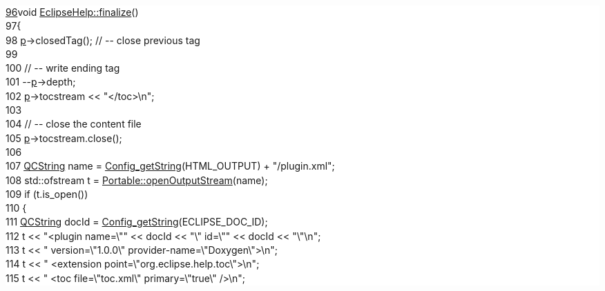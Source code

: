 
<div class="doxyProgramListing">

<div class="doxyCodeLine"><span class="doxyLineNumber"><a href="#a6a8532316d47986f371459e6b09b9d71">96</a></span><span class="doxyLineContent"><span class="doxyHighlightKeywordType">void</span><span class="doxyHighlight"> <a href="#a6a8532316d47986f371459e6b09b9d71">EclipseHelp::finalize</a>()</span></span></div>
<div class="doxyCodeLine"><span class="doxyLineNumber">97</span><span class="doxyLineContent"><span class="doxyHighlight">{</span></span></div>
<div class="doxyCodeLine"><span class="doxyLineNumber">98</span><span class="doxyLineContent"><span class="doxyHighlight">  <a href="#a475869f8e9deea13237bde7b0df5fb97">p</a>-&gt;closedTag(); </span><span class="doxyHighlightComment">// -- close previous tag</span></span></div>
<div class="doxyCodeLine"><span class="doxyLineNumber">99</span></div>
<div class="doxyCodeLine"><span class="doxyLineNumber">100</span><span class="doxyLineContent"><span class="doxyHighlight">  </span><span class="doxyHighlightComment">// -- write ending tag</span></span></div>
<div class="doxyCodeLine"><span class="doxyLineNumber">101</span><span class="doxyLineContent"><span class="doxyHighlight">  --<a href="#a475869f8e9deea13237bde7b0df5fb97">p</a>-&gt;depth;</span></span></div>
<div class="doxyCodeLine"><span class="doxyLineNumber">102</span><span class="doxyLineContent"><span class="doxyHighlight">  <a href="#a475869f8e9deea13237bde7b0df5fb97">p</a>-&gt;tocstream &lt;&lt; </span><span class="doxyHighlightStringLiteral">"&lt;/toc&gt;\n"</span><span class="doxyHighlight">;</span></span></div>
<div class="doxyCodeLine"><span class="doxyLineNumber">103</span></div>
<div class="doxyCodeLine"><span class="doxyLineNumber">104</span><span class="doxyLineContent"><span class="doxyHighlight">  </span><span class="doxyHighlightComment">// -- close the content file</span></span></div>
<div class="doxyCodeLine"><span class="doxyLineNumber">105</span><span class="doxyLineContent"><span class="doxyHighlight">  <a href="#a475869f8e9deea13237bde7b0df5fb97">p</a>-&gt;tocstream.close();</span></span></div>
<div class="doxyCodeLine"><span class="doxyLineNumber">106</span></div>
<div class="doxyCodeLine"><span class="doxyLineNumber">107</span><span class="doxyLineContent"><span class="doxyHighlight">  <a href="/web-doxygen/docs/api/classes/qcstring">QCString</a> name = <a href="/web-doxygen/docs/api/files/src/config-h/#a737741e6991bdb5694a50075437a9d89">Config_getString</a>(HTML_OUTPUT) + </span><span class="doxyHighlightStringLiteral">"/plugin.xml"</span><span class="doxyHighlight">;</span></span></div>
<div class="doxyCodeLine"><span class="doxyLineNumber">108</span><span class="doxyLineContent"><span class="doxyHighlight">  std::ofstream t = <a href="/web-doxygen/docs/api/namespaces/portable/#a230fceefc8f9abd1e8d4be71d7eef281">Portable::openOutputStream</a>(name);</span></span></div>
<div class="doxyCodeLine"><span class="doxyLineNumber">109</span><span class="doxyLineContent"><span class="doxyHighlight">  </span><span class="doxyHighlightKeywordFlow">if</span><span class="doxyHighlight"> (t.is_open())</span></span></div>
<div class="doxyCodeLine"><span class="doxyLineNumber">110</span><span class="doxyLineContent"><span class="doxyHighlight">  {</span></span></div>
<div class="doxyCodeLine"><span class="doxyLineNumber">111</span><span class="doxyLineContent"><span class="doxyHighlight">    <a href="/web-doxygen/docs/api/classes/qcstring">QCString</a> docId = <a href="/web-doxygen/docs/api/files/src/config-h/#a737741e6991bdb5694a50075437a9d89">Config_getString</a>(ECLIPSE_DOC_ID);</span></span></div>
<div class="doxyCodeLine"><span class="doxyLineNumber">112</span><span class="doxyLineContent"><span class="doxyHighlight">    t &lt;&lt; </span><span class="doxyHighlightStringLiteral">"&lt;plugin name=\""</span><span class="doxyHighlight">  &lt;&lt; docId &lt;&lt; </span><span class="doxyHighlightStringLiteral">"\" id=\""</span><span class="doxyHighlight"> &lt;&lt; docId &lt;&lt; </span><span class="doxyHighlightStringLiteral">"\"\n"</span><span class="doxyHighlight">;</span></span></div>
<div class="doxyCodeLine"><span class="doxyLineNumber">113</span><span class="doxyLineContent"><span class="doxyHighlight">    t &lt;&lt; </span><span class="doxyHighlightStringLiteral">"        version=\"1.0.0\" provider-name=\"Doxygen\"&gt;\n"</span><span class="doxyHighlight">;</span></span></div>
<div class="doxyCodeLine"><span class="doxyLineNumber">114</span><span class="doxyLineContent"><span class="doxyHighlight">    t &lt;&lt; </span><span class="doxyHighlightStringLiteral">"  &lt;extension point=\"org.eclipse.help.toc\"&gt;\n"</span><span class="doxyHighlight">;</span></span></div>
<div class="doxyCodeLine"><span class="doxyLineNumber">115</span><span class="doxyLineContent"><span class="doxyHighlight">    t &lt;&lt; </span><span class="doxyHighlightStringLiteral">"    &lt;toc file=\"toc.xml\" primary=\"true\" /&gt;\n"</span><span class="doxyHighlight">;</span></span></div>
